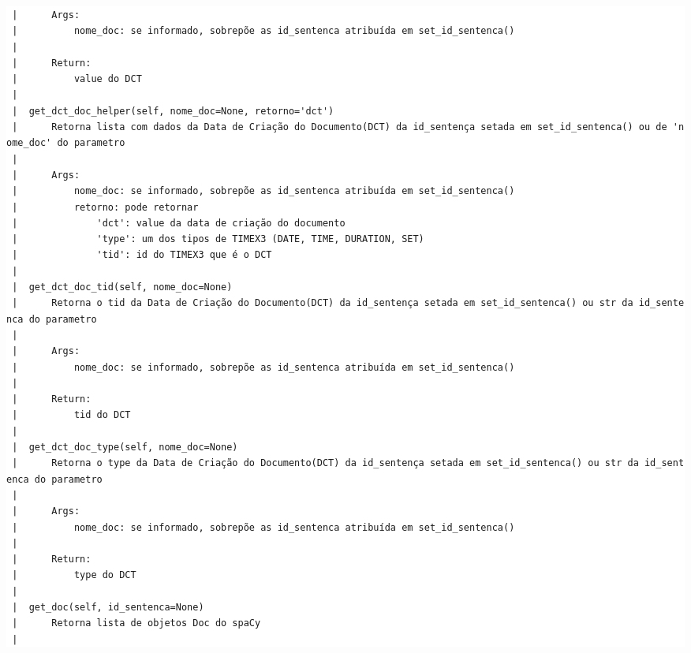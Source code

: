      |      Args:
     |          nome_doc: se informado, sobrepõe as id_sentenca atribuída em set_id_sentenca()
     |      
     |      Return:
     |          value do DCT
     |  
     |  get_dct_doc_helper(self, nome_doc=None, retorno='dct')
     |      Retorna lista com dados da Data de Criação do Documento(DCT) da id_sentença setada em set_id_sentenca() ou de 'nome_doc' do parametro
     |      
     |      Args:
     |          nome_doc: se informado, sobrepõe as id_sentenca atribuída em set_id_sentenca()
     |          retorno: pode retornar 
     |              'dct': value da data de criação do documento
     |              'type': um dos tipos de TIMEX3 (DATE, TIME, DURATION, SET)
     |              'tid': id do TIMEX3 que é o DCT
     |  
     |  get_dct_doc_tid(self, nome_doc=None)
     |      Retorna o tid da Data de Criação do Documento(DCT) da id_sentença setada em set_id_sentenca() ou str da id_sentenca do parametro
     |      
     |      Args:
     |          nome_doc: se informado, sobrepõe as id_sentenca atribuída em set_id_sentenca()
     |      
     |      Return:
     |          tid do DCT
     |  
     |  get_dct_doc_type(self, nome_doc=None)
     |      Retorna o type da Data de Criação do Documento(DCT) da id_sentença setada em set_id_sentenca() ou str da id_sentenca do parametro
     |      
     |      Args:
     |          nome_doc: se informado, sobrepõe as id_sentenca atribuída em set_id_sentenca()
     |      
     |      Return:
     |          type do DCT
     |  
     |  get_doc(self, id_sentenca=None)
     |      Retorna lista de objetos Doc do spaCy
     |      